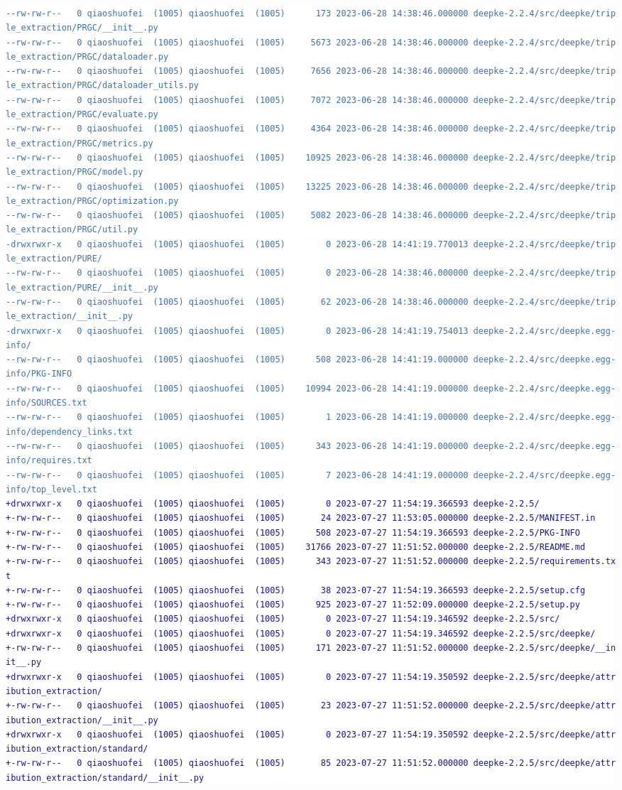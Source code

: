 ```diff
--rw-rw-r--   0 qiaoshuofei  (1005) qiaoshuofei  (1005)      173 2023-06-28 14:38:46.000000 deepke-2.2.4/src/deepke/triple_extraction/PRGC/__init__.py
--rw-rw-r--   0 qiaoshuofei  (1005) qiaoshuofei  (1005)     5673 2023-06-28 14:38:46.000000 deepke-2.2.4/src/deepke/triple_extraction/PRGC/dataloader.py
--rw-rw-r--   0 qiaoshuofei  (1005) qiaoshuofei  (1005)     7656 2023-06-28 14:38:46.000000 deepke-2.2.4/src/deepke/triple_extraction/PRGC/dataloader_utils.py
--rw-rw-r--   0 qiaoshuofei  (1005) qiaoshuofei  (1005)     7072 2023-06-28 14:38:46.000000 deepke-2.2.4/src/deepke/triple_extraction/PRGC/evaluate.py
--rw-rw-r--   0 qiaoshuofei  (1005) qiaoshuofei  (1005)     4364 2023-06-28 14:38:46.000000 deepke-2.2.4/src/deepke/triple_extraction/PRGC/metrics.py
--rw-rw-r--   0 qiaoshuofei  (1005) qiaoshuofei  (1005)    10925 2023-06-28 14:38:46.000000 deepke-2.2.4/src/deepke/triple_extraction/PRGC/model.py
--rw-rw-r--   0 qiaoshuofei  (1005) qiaoshuofei  (1005)    13225 2023-06-28 14:38:46.000000 deepke-2.2.4/src/deepke/triple_extraction/PRGC/optimization.py
--rw-rw-r--   0 qiaoshuofei  (1005) qiaoshuofei  (1005)     5082 2023-06-28 14:38:46.000000 deepke-2.2.4/src/deepke/triple_extraction/PRGC/util.py
-drwxrwxr-x   0 qiaoshuofei  (1005) qiaoshuofei  (1005)        0 2023-06-28 14:41:19.770013 deepke-2.2.4/src/deepke/triple_extraction/PURE/
--rw-rw-r--   0 qiaoshuofei  (1005) qiaoshuofei  (1005)        0 2023-06-28 14:38:46.000000 deepke-2.2.4/src/deepke/triple_extraction/PURE/__init__.py
--rw-rw-r--   0 qiaoshuofei  (1005) qiaoshuofei  (1005)       62 2023-06-28 14:38:46.000000 deepke-2.2.4/src/deepke/triple_extraction/__init__.py
-drwxrwxr-x   0 qiaoshuofei  (1005) qiaoshuofei  (1005)        0 2023-06-28 14:41:19.754013 deepke-2.2.4/src/deepke.egg-info/
--rw-rw-r--   0 qiaoshuofei  (1005) qiaoshuofei  (1005)      508 2023-06-28 14:41:19.000000 deepke-2.2.4/src/deepke.egg-info/PKG-INFO
--rw-rw-r--   0 qiaoshuofei  (1005) qiaoshuofei  (1005)    10994 2023-06-28 14:41:19.000000 deepke-2.2.4/src/deepke.egg-info/SOURCES.txt
--rw-rw-r--   0 qiaoshuofei  (1005) qiaoshuofei  (1005)        1 2023-06-28 14:41:19.000000 deepke-2.2.4/src/deepke.egg-info/dependency_links.txt
--rw-rw-r--   0 qiaoshuofei  (1005) qiaoshuofei  (1005)      343 2023-06-28 14:41:19.000000 deepke-2.2.4/src/deepke.egg-info/requires.txt
--rw-rw-r--   0 qiaoshuofei  (1005) qiaoshuofei  (1005)        7 2023-06-28 14:41:19.000000 deepke-2.2.4/src/deepke.egg-info/top_level.txt
+drwxrwxr-x   0 qiaoshuofei  (1005) qiaoshuofei  (1005)        0 2023-07-27 11:54:19.366593 deepke-2.2.5/
+-rw-rw-r--   0 qiaoshuofei  (1005) qiaoshuofei  (1005)       24 2023-07-27 11:53:05.000000 deepke-2.2.5/MANIFEST.in
+-rw-rw-r--   0 qiaoshuofei  (1005) qiaoshuofei  (1005)      508 2023-07-27 11:54:19.366593 deepke-2.2.5/PKG-INFO
+-rw-rw-r--   0 qiaoshuofei  (1005) qiaoshuofei  (1005)    31766 2023-07-27 11:51:52.000000 deepke-2.2.5/README.md
+-rw-rw-r--   0 qiaoshuofei  (1005) qiaoshuofei  (1005)      343 2023-07-27 11:51:52.000000 deepke-2.2.5/requirements.txt
+-rw-rw-r--   0 qiaoshuofei  (1005) qiaoshuofei  (1005)       38 2023-07-27 11:54:19.366593 deepke-2.2.5/setup.cfg
+-rw-rw-r--   0 qiaoshuofei  (1005) qiaoshuofei  (1005)      925 2023-07-27 11:52:09.000000 deepke-2.2.5/setup.py
+drwxrwxr-x   0 qiaoshuofei  (1005) qiaoshuofei  (1005)        0 2023-07-27 11:54:19.346592 deepke-2.2.5/src/
+drwxrwxr-x   0 qiaoshuofei  (1005) qiaoshuofei  (1005)        0 2023-07-27 11:54:19.346592 deepke-2.2.5/src/deepke/
+-rw-rw-r--   0 qiaoshuofei  (1005) qiaoshuofei  (1005)      171 2023-07-27 11:51:52.000000 deepke-2.2.5/src/deepke/__init__.py
+drwxrwxr-x   0 qiaoshuofei  (1005) qiaoshuofei  (1005)        0 2023-07-27 11:54:19.350592 deepke-2.2.5/src/deepke/attribution_extraction/
+-rw-rw-r--   0 qiaoshuofei  (1005) qiaoshuofei  (1005)       23 2023-07-27 11:51:52.000000 deepke-2.2.5/src/deepke/attribution_extraction/__init__.py
+drwxrwxr-x   0 qiaoshuofei  (1005) qiaoshuofei  (1005)        0 2023-07-27 11:54:19.350592 deepke-2.2.5/src/deepke/attribution_extraction/standard/
+-rw-rw-r--   0 qiaoshuofei  (1005) qiaoshuofei  (1005)       85 2023-07-27 11:51:52.000000 deepke-2.2.5/src/deepke/attribution_extraction/standard/__init__.py
```